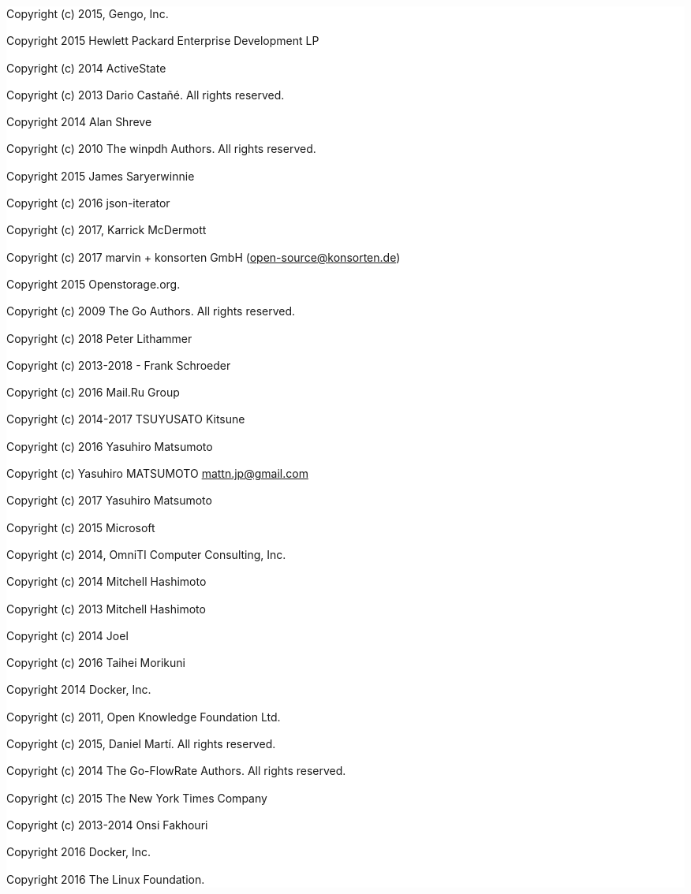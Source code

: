 Copyright (c) 2015, Gengo, Inc.

Copyright 2015 Hewlett Packard Enterprise Development LP

Copyright (c) 2014 ActiveState

Copyright (c) 2013 Dario Castañé. All rights reserved.

Copyright 2014 Alan Shreve

Copyright (c) 2010 The winpdh Authors. All rights reserved.

Copyright 2015 James Saryerwinnie

Copyright (c) 2016 json-iterator

Copyright (c) 2017, Karrick McDermott

Copyright (c) 2017 marvin + konsorten GmbH (open-source@konsorten.de)

Copyright 2015 Openstorage.org.

Copyright (c) 2009 The Go Authors. All rights reserved.

Copyright (c) 2018 Peter Lithammer

Copyright (c) 2013-2018 - Frank Schroeder

Copyright (c) 2016 Mail.Ru Group

Copyright (c) 2014-2017 TSUYUSATO Kitsune

Copyright (c) 2016 Yasuhiro Matsumoto

Copyright (c) Yasuhiro MATSUMOTO <mattn.jp@gmail.com>

Copyright (c) 2017 Yasuhiro Matsumoto

Copyright (c) 2015 Microsoft

Copyright (c) 2014, OmniTI Computer Consulting, Inc.

Copyright (c) 2014 Mitchell Hashimoto

Copyright (c) 2013 Mitchell Hashimoto

Copyright (c) 2014 Joel

Copyright (c) 2016 Taihei Morikuni

Copyright 2014 Docker, Inc.

Copyright (c) 2011, Open Knowledge Foundation Ltd.

Copyright (c) 2015, Daniel Martí. All rights reserved.

Copyright (c) 2014 The Go-FlowRate Authors. All rights reserved.

Copyright (c) 2015 The New York Times Company

Copyright (c) 2013-2014 Onsi Fakhouri

Copyright 2016 Docker, Inc.

Copyright 2016 The Linux Foundation.
